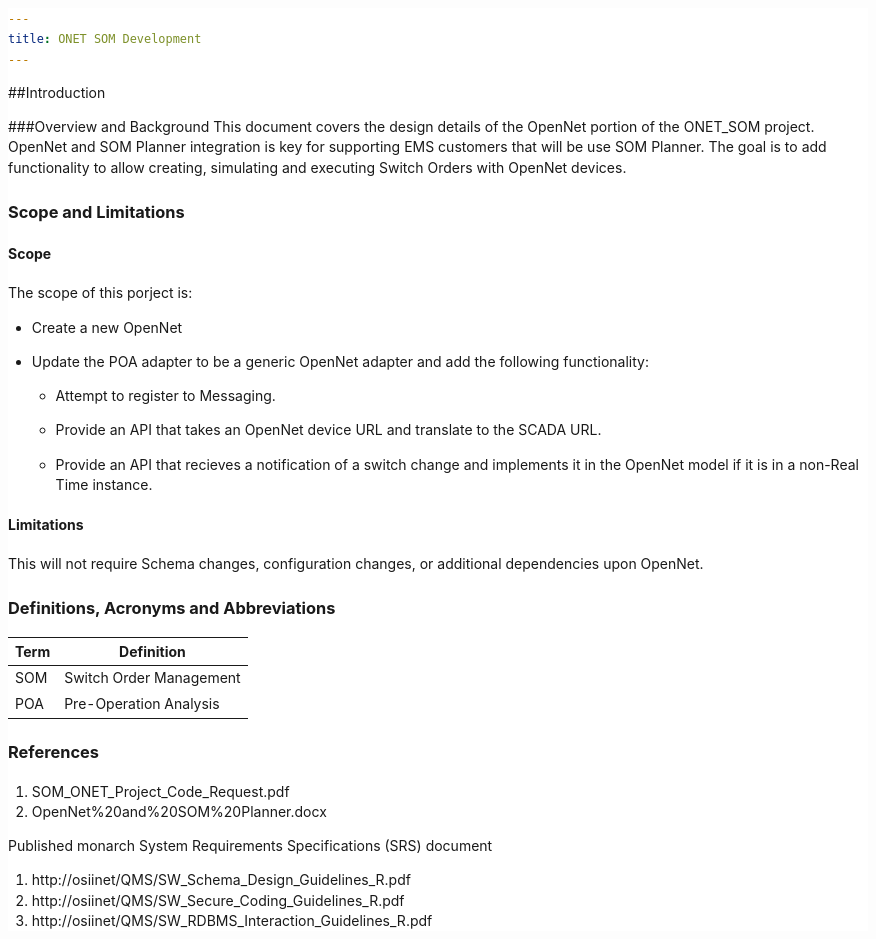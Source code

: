 ```yaml
---
title: ONET SOM Development
---
```


##Introduction

###Overview and Background
This document covers the design details of the OpenNet portion of the ONET\_SOM project.  OpenNet and SOM Planner integration is key for supporting EMS customers that will be use SOM Planner.  The goal is to add functionality to allow creating, simulating and executing Switch Orders with OpenNet devices.

### Scope and Limitations

#### Scope

The scope of this porject is:

* Create a new OpenNet

* Update the POA adapter to be a generic OpenNet adapter and add the following functionality:

	* Attempt to register to Messaging.

	* Provide an API that takes an OpenNet device URL and translate to the SCADA URL.

	* Provide an API that recieves a notification of a switch change and implements it in the OpenNet model if it is in a non-Real Time instance.


#### Limitations

This will not require Schema changes, configuration changes, or additional dependencies upon OpenNet.


### Definitions, Acronyms and Abbreviations

| Term | Definition |
|---|---|
| SOM | Switch Order Management |
| POA | Pre-Operation Analysis |


### References

1.	SOM\_ONET\_Project\_Code\_Request.pdf
2.	OpenNet%20and%20SOM%20Planner.docx

Published monarch System Requirements Specifications (SRS) document

1.	http://osiinet/QMS/SW\_Schema\_Design\_Guidelines\_R.pdf
2.	http://osiinet/QMS/SW\_Secure\_Coding\_Guidelines\_R.pdf
3.	http://osiinet/QMS/SW\_RDBMS\_Interaction\_Guidelines\_R.pdf
